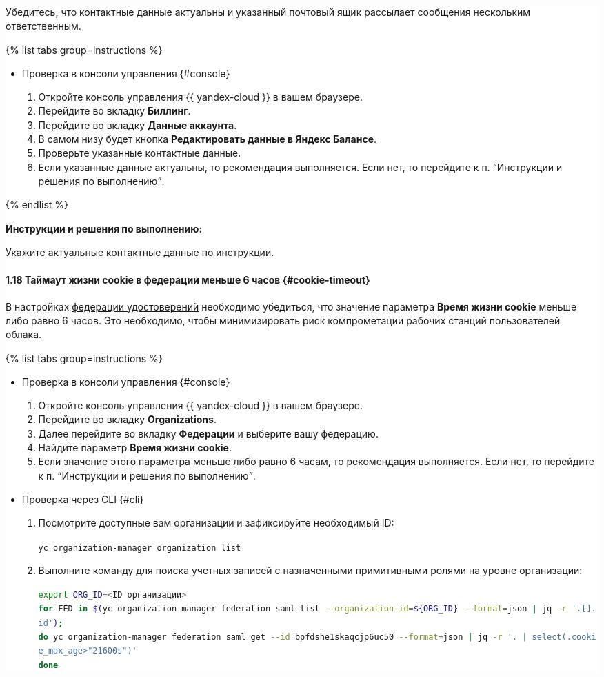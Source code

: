 Убедитесь, что контактные данные актуальны и указанный почтовый ящик рассылает сообщения нескольким ответственным.

{% list tabs group=instructions %}

- Проверка в консоли управления {#console}

  1. Откройте консоль управления {{ yandex-cloud }} в вашем браузере.
  1. Перейдите во вкладку **Биллинг**.
  1. Перейдите во вкладку **Данные аккаунта**.
  1. В самом низу будет кнопка **Редактировать данные в Яндекс Балансе**.
  1. Проверьте указанные контактные данные.
  1. Если указанные данные актуальны, то рекомендация выполняется. Если нет, то перейдите к п. <q>Инструкции и решения по выполнению</q>.

{% endlist %}

**Инструкции и решения по выполнению:**

Укажите актуальные контактные данные по [инструкции](../../../billing/operations/change-data.md#change-address).

#### 1.18 Таймаут жизни cookie в федерации меньше 6 часов {#cookie-timeout}

В настройках [федерации удостоверений](../../../organization/concepts/add-federation.md) необходимо убедиться, что значение параметра **Время жизни cookie** меньше либо равно 6 часов. Это необходимо, чтобы минимизировать риск компрометации рабочих станций пользователей облака.

{% list tabs group=instructions %}

- Проверка в консоли управления {#console}

  1. Откройте консоль управления {{ yandex-cloud }} в вашем браузере.
  1. Перейдите во вкладку **Organizations**.
  1. Далее перейдите во вкладку **Федерации** и выберите вашу федерацию.
  1. Найдите параметр **Время жизни cookie**.
  1. Если значение этого параметра меньше либо равно 6 часам, то рекомендация выполняется. Если нет, то перейдите к п. <q>Инструкции и решения по выполнению</q>.

- Проверка через CLI {#cli}

  1. Посмотрите доступные вам организации и зафиксируйте необходимый ID:

      ```bash
      yc organization-manager organization list
      ```

  1. Выполните команду для поиска учетных записей с назначенными примитивными ролями на уровне организации:

      ```bash
      export ORG_ID=<ID организации>
      for FED in $(yc organization-manager federation saml list --organization-id=${ORG_ID} --format=json | jq -r '.[].id');
      do yc organization-manager federation saml get --id bpfdshe1skaqcjp6uc50 --format=json | jq -r '. | select(.cookie_max_age>"21600s")'
      done
      ```
